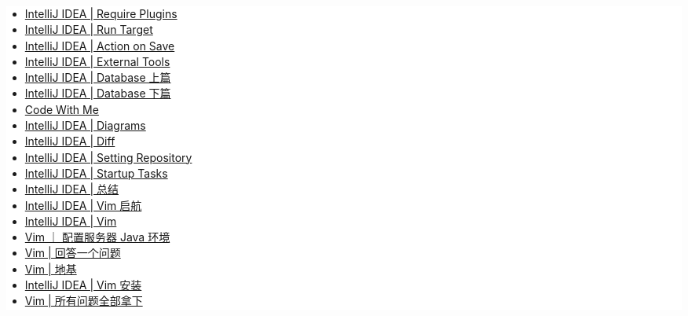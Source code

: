- [IntelliJ IDEA | Require Plugins](http://mp.weixin.qq.com/s?__biz=MzI4MjQ1NDU3NQ==&amp;mid=2247484601&amp;idx=1&amp;sn=c6aa4cb71803d449d8276a84921bc5fb&amp;chksm=eb98fbf9dcef72efdcf71eb1b61c4d0ac2abcffabaffbe1e69335e65cc2a78d434b580a273b7&amp;scene=27#wechat_redirect) 
- [IntelliJ IDEA | Run Target](http://mp.weixin.qq.com/s?__biz=MzI4MjQ1NDU3NQ==&amp;mid=2247484616&amp;idx=1&amp;sn=f344485c6e77c00dc917c6868ffb7183&amp;chksm=eb98fb88dcef729ead6d2a85e1c521806a4bdcc467edf07abeda237556b5072194b9e3234ab5&amp;scene=27#wechat_redirect) 
- [IntelliJ IDEA | Action on Save](http://mp.weixin.qq.com/s?__biz=MzI4MjQ1NDU3NQ==&amp;mid=2247484625&amp;idx=1&amp;sn=8ef211775c3c66ec395b1525d01ace0e&amp;chksm=eb98fb91dcef72878b01232b9581474b94ef3f554cece35155db385ae021ab3c0ce5e2a83380&amp;scene=27#wechat_redirect) 
- [IntelliJ IDEA | External Tools](http://mp.weixin.qq.com/s?__biz=MzI4MjQ1NDU3NQ==&amp;mid=2247484634&amp;idx=1&amp;sn=2ac2ff3b6927e03c9e9c3c123d48144f&amp;chksm=eb98fb9adcef728ca0de63dc84dd62cb3e30d40d76cdf054e52c0f309c426c79770066b63140&amp;scene=27#wechat_redirect) 
- [IntelliJ IDEA | Database 上篇](http://mp.weixin.qq.com/s?__biz=MzI4MjQ1NDU3NQ==&amp;mid=2247484651&amp;idx=1&amp;sn=bc1a17fc54ca122445fbcbcad7bf2e89&amp;chksm=eb98fbabdcef72bd080f81c9770c03388d93af1df2a4bc610dc656e608c5fa9ffd26b0526fe0&amp;scene=27#wechat_redirect) 
- [IntelliJ IDEA | Database 下篇](http://mp.weixin.qq.com/s?__biz=MzI4MjQ1NDU3NQ==&amp;mid=2247484664&amp;idx=1&amp;sn=f09af148d8d6265399fdd107c9473848&amp;chksm=eb98fbb8dcef72ae34ac33670cd96ce0b379399019dfee8247b0a6fe9fe93694277236e85d4e&amp;scene=27#wechat_redirect) 
- [Code With Me](http://mp.weixin.qq.com/s?__biz=MzI4MjQ1NDU3NQ==&amp;mid=2247484679&amp;idx=1&amp;sn=990b8ee60bc725ade69995fa836a50be&amp;chksm=eb98fa47dcef735152572604ceac096496d1e1e0658c1b77c0a26e67fec3e87459b3e2ed883c&amp;scene=27#wechat_redirect) 
- [IntelliJ IDEA | Diagrams](http://mp.weixin.qq.com/s?__biz=MzI4MjQ1NDU3NQ==&amp;mid=2247484694&amp;idx=1&amp;sn=a6b1dda40e13b71c4e7c94a3609545a6&amp;chksm=eb98fa56dcef73405da9c7f0952f70643df0bce8c0c9b77fddd2242e11e885a10410635cf0d4&amp;scene=27#wechat_redirect) 
- [IntelliJ IDEA | Diff](http://mp.weixin.qq.com/s?__biz=MzI4MjQ1NDU3NQ==&amp;mid=2247484708&amp;idx=1&amp;sn=a2c018a001a36dc4a4627bca55ec7e9d&amp;chksm=eb98fa64dcef7372804234bf2f4877467ceef1c661f740fa658cb36e6c759a50773bb83dcbee&amp;scene=27#wechat_redirect) 
- [IntelliJ IDEA | Setting Repository](http://mp.weixin.qq.com/s?__biz=MzI4MjQ1NDU3NQ==&amp;mid=2247484723&amp;idx=1&amp;sn=82bbad96c53fb9f84b3afa66daa48674&amp;chksm=eb98fa73dcef7365cd29e56232477437c5811173812d1fa263183a434c007d9d05d278be735e&amp;scene=27#wechat_redirect) 
- [IntelliJ IDEA | Startup Tasks](http://mp.weixin.qq.com/s?__biz=MzI4MjQ1NDU3NQ==&amp;mid=2247484735&amp;idx=1&amp;sn=3dffc7f7d8e19cf43eed029498ba3d3e&amp;chksm=eb98fa7fdcef7369fe5719106d1b803d11e2efd3c693cac1875ee89117e1a4716266847e99b7&amp;scene=27#wechat_redirect) 
- [IntelliJ IDEA | 总结](http://mp.weixin.qq.com/s?__biz=MzI4MjQ1NDU3NQ==&amp;mid=2247484741&amp;idx=1&amp;sn=91b27ba1a4170e941d97d182a5278a9b&amp;chksm=eb98fa05dcef7313b6598dd2dfa2f787f2dae72e61bb2e285d78878bb46014b6f4badc39d8ce&amp;scene=27#wechat_redirect) 
- [IntelliJ IDEA | Vim 启航](http://mp.weixin.qq.com/s?__biz=MzI4MjQ1NDU3NQ==&amp;mid=2247484753&amp;idx=1&amp;sn=d8018fcedac74d721f796f977dac910c&amp;chksm=eb98fa11dcef7307565f28a659c873caea0ea60e6fea1cb07dd29e67d989bf32686977eee075&amp;scene=27#wechat_redirect) 
- [IntelliJ IDEA | Vim](http://mp.weixin.qq.com/s?__biz=MzI4MjQ1NDU3NQ==&amp;mid=2247484765&amp;idx=1&amp;sn=bf9c288c111cc7c3c8e7edc7b641cd54&amp;chksm=eb98fa1ddcef730be4f95bb49a36a55f51ada8a6aec7d1dc298dc56e527f944f9842e4ecf084&amp;scene=27#wechat_redirect) 
- [Vim ｜ 配置服务器 Java 环境](http://mp.weixin.qq.com/s?__biz=MzI4MjQ1NDU3NQ==&amp;mid=2247484768&amp;idx=1&amp;sn=fd57cb527a0f7d6eebcf029f6cb7cbc8&amp;chksm=eb98fa20dcef7336beffb1f98428a3aac95cfa080c84efb690754115d5ae64eae91d28e8abcc&amp;scene=27#wechat_redirect) 
- [Vim | 回答一个问题](http://mp.weixin.qq.com/s?__biz=MzI4MjQ1NDU3NQ==&amp;mid=2247484775&amp;idx=1&amp;sn=b03ea3fcd2b09d7e290e967c99b4fade&amp;chksm=eb98fa27dcef7331ccb0a94f05ea775ad69583c90cfb53506db1c2490867e2accb59dc02ac9b&amp;scene=27#wechat_redirect) 
- [Vim | 地基](http://mp.weixin.qq.com/s?__biz=MzI4MjQ1NDU3NQ==&amp;mid=2247484787&amp;idx=1&amp;sn=b65cf755ff46747c996e7bea3746b016&amp;chksm=eb98fa33dcef73257d25f5f7bc4b522716f8941d488d5884429e63aedb5ec083587173d73c4d&amp;scene=27#wechat_redirect) 
- [IntelliJ IDEA | Vim 安装](http://mp.weixin.qq.com/s?__biz=MzI4MjQ1NDU3NQ==&amp;mid=2247484797&amp;idx=1&amp;sn=054b4e1734324c737badb8c70b6c9dc8&amp;chksm=eb98fa3ddcef732b49fb0e2965cbb98af2771b0e06ce010e5e775328b309a33287b348ec4eb0&amp;scene=27#wechat_redirect) 
- [Vim | 所有问题全部拿下](http://mp.weixin.qq.com/s?__biz=MzI4MjQ1NDU3NQ==&amp;mid=2247484812&amp;idx=1&amp;sn=c63a714ba827cb846aba70a9c97c63d6&amp;chksm=eb98faccdcef73da7a5231655906e715b647ec7b20d45f0bad0519818fc780d9fab015395cf2&amp;scene=27#wechat_redirect) 
